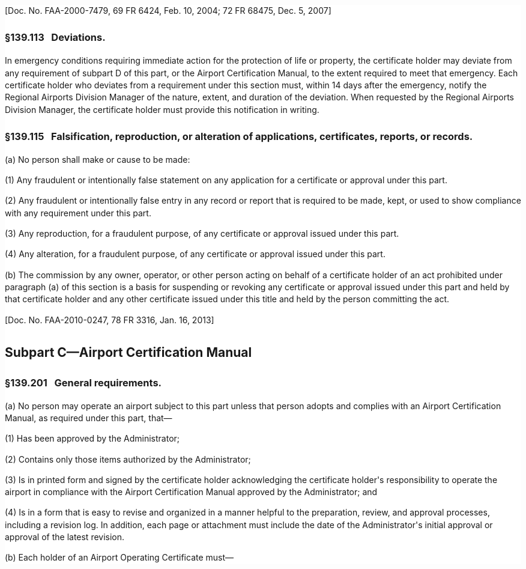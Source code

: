 \[Doc. No. FAA-2000-7479, 69 FR 6424, Feb. 10, 2004; 72 FR 68475, Dec. 5, 2007\]

### §139.113   Deviations.

In emergency conditions requiring immediate action for the protection of life or property, the certificate holder may deviate from any requirement of subpart D of this part, or the Airport Certification Manual, to the extent required to meet that emergency. Each certificate holder who deviates from a requirement under this section must, within 14 days after the emergency, notify the Regional Airports Division Manager of the nature, extent, and duration of the deviation. When requested by the Regional Airports Division Manager, the certificate holder must provide this notification in writing.

### §139.115   Falsification, reproduction, or alteration of applications, certificates, reports, or records.

\(a\) No person shall make or cause to be made:

\(1\) Any fraudulent or intentionally false statement on any application for a certificate or approval under this part.

\(2\) Any fraudulent or intentionally false entry in any record or report that is required to be made, kept, or used to show compliance with any requirement under this part.

\(3\) Any reproduction, for a fraudulent purpose, of any certificate or approval issued under this part.

\(4\) Any alteration, for a fraudulent purpose, of any certificate or approval issued under this part.

\(b\) The commission by any owner, operator, or other person acting on behalf of a certificate holder of an act prohibited under paragraph (a) of this section is a basis for suspending or revoking any certificate or approval issued under this part and held by that certificate holder and any other certificate issued under this title and held by the person committing the act.

\[Doc. No. FAA-2010-0247, 78 FR 3316, Jan. 16, 2013\]

## Subpart C—Airport Certification Manual

### §139.201   General requirements.

\(a\) No person may operate an airport subject to this part unless that person adopts and complies with an Airport Certification Manual, as required under this part, that—

\(1\) Has been approved by the Administrator;

\(2\) Contains only those items authorized by the Administrator;

\(3\) Is in printed form and signed by the certificate holder acknowledging the certificate holder's responsibility to operate the airport in compliance with the Airport Certification Manual approved by the Administrator; and

\(4\) Is in a form that is easy to revise and organized in a manner helpful to the preparation, review, and approval processes, including a revision log. In addition, each page or attachment must include the date of the Administrator's initial approval or approval of the latest revision.

\(b\) Each holder of an Airport Operating Certificate must—
